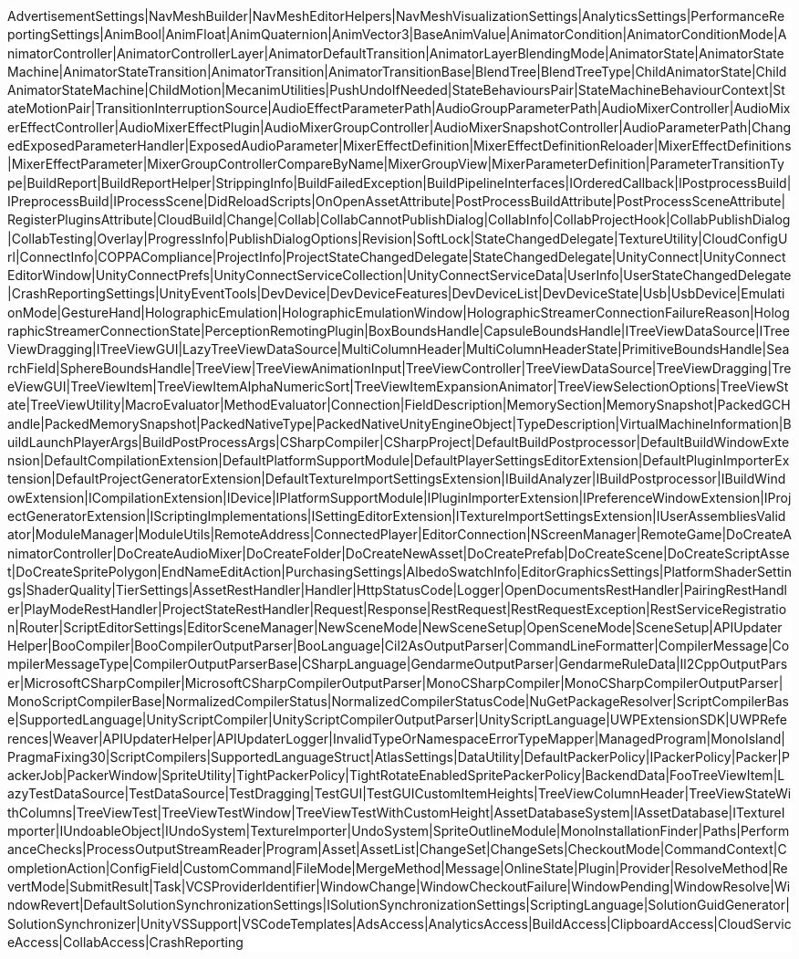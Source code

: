 AdvertisementSettings|NavMeshBuilder|NavMeshEditorHelpers|NavMeshVisualizationSettings|AnalyticsSettings|PerformanceReportingSettings|AnimBool|AnimFloat|AnimQuaternion|AnimVector3|BaseAnimValue|AnimatorCondition|AnimatorConditionMode|AnimatorController|AnimatorControllerLayer|AnimatorDefaultTransition|AnimatorLayerBlendingMode|AnimatorState|AnimatorStateMachine|AnimatorStateTransition|AnimatorTransition|AnimatorTransitionBase|BlendTree|BlendTreeType|ChildAnimatorState|ChildAnimatorStateMachine|ChildMotion|MecanimUtilities|PushUndoIfNeeded|StateBehavioursPair|StateMachineBehaviourContext|StateMotionPair|TransitionInterruptionSource|AudioEffectParameterPath|AudioGroupParameterPath|AudioMixerController|AudioMixerEffectController|AudioMixerEffectPlugin|AudioMixerGroupController|AudioMixerSnapshotController|AudioParameterPath|ChangedExposedParameterHandler|ExposedAudioParameter|MixerEffectDefinition|MixerEffectDefinitionReloader|MixerEffectDefinitions|MixerEffectParameter|MixerGroupControllerCompareByName|MixerGroupView|MixerParameterDefinition|ParameterTransitionType|BuildReport|BuildReportHelper|StrippingInfo|BuildFailedException|BuildPipelineInterfaces|IOrderedCallback|IPostprocessBuild|IPreprocessBuild|IProcessScene|DidReloadScripts|OnOpenAssetAttribute|PostProcessBuildAttribute|PostProcessSceneAttribute|RegisterPluginsAttribute|CloudBuild|Change|Collab|CollabCannotPublishDialog|CollabInfo|CollabProjectHook|CollabPublishDialog|CollabTesting|Overlay|ProgressInfo|PublishDialogOptions|Revision|SoftLock|StateChangedDelegate|TextureUtility|CloudConfigUrl|ConnectInfo|COPPACompliance|ProjectInfo|ProjectStateChangedDelegate|StateChangedDelegate|UnityConnect|UnityConnectEditorWindow|UnityConnectPrefs|UnityConnectServiceCollection|UnityConnectServiceData|UserInfo|UserStateChangedDelegate|CrashReportingSettings|UnityEventTools|DevDevice|DevDeviceFeatures|DevDeviceList|DevDeviceState|Usb|UsbDevice|EmulationMode|GestureHand|HolographicEmulation|HolographicEmulationWindow|HolographicStreamerConnectionFailureReason|HolographicStreamerConnectionState|PerceptionRemotingPlugin|BoxBoundsHandle|CapsuleBoundsHandle|ITreeViewDataSource|ITreeViewDragging|ITreeViewGUI|LazyTreeViewDataSource|MultiColumnHeader|MultiColumnHeaderState|PrimitiveBoundsHandle|SearchField|SphereBoundsHandle|TreeView|TreeViewAnimationInput|TreeViewController|TreeViewDataSource|TreeViewDragging|TreeViewGUI|TreeViewItem|TreeViewItemAlphaNumericSort|TreeViewItemExpansionAnimator|TreeViewSelectionOptions|TreeViewState|TreeViewUtility|MacroEvaluator|MethodEvaluator|Connection|FieldDescription|MemorySection|MemorySnapshot|PackedGCHandle|PackedMemorySnapshot|PackedNativeType|PackedNativeUnityEngineObject|TypeDescription|VirtualMachineInformation|BuildLaunchPlayerArgs|BuildPostProcessArgs|CSharpCompiler|CSharpProject|DefaultBuildPostprocessor|DefaultBuildWindowExtension|DefaultCompilationExtension|DefaultPlatformSupportModule|DefaultPlayerSettingsEditorExtension|DefaultPluginImporterExtension|DefaultProjectGeneratorExtension|DefaultTextureImportSettingsExtension|IBuildAnalyzer|IBuildPostprocessor|IBuildWindowExtension|ICompilationExtension|IDevice|IPlatformSupportModule|IPluginImporterExtension|IPreferenceWindowExtension|IProjectGeneratorExtension|IScriptingImplementations|ISettingEditorExtension|ITextureImportSettingsExtension|IUserAssembliesValidator|ModuleManager|ModuleUtils|RemoteAddress|ConnectedPlayer|EditorConnection|NScreenManager|RemoteGame|DoCreateAnimatorController|DoCreateAudioMixer|DoCreateFolder|DoCreateNewAsset|DoCreatePrefab|DoCreateScene|DoCreateScriptAsset|DoCreateSpritePolygon|EndNameEditAction|PurchasingSettings|AlbedoSwatchInfo|EditorGraphicsSettings|PlatformShaderSettings|ShaderQuality|TierSettings|AssetRestHandler|Handler|HttpStatusCode|Logger|OpenDocumentsRestHandler|PairingRestHandler|PlayModeRestHandler|ProjectStateRestHandler|Request|Response|RestRequest|RestRequestException|RestServiceRegistration|Router|ScriptEditorSettings|EditorSceneManager|NewSceneMode|NewSceneSetup|OpenSceneMode|SceneSetup|APIUpdaterHelper|BooCompiler|BooCompilerOutputParser|BooLanguage|Cil2AsOutputParser|CommandLineFormatter|CompilerMessage|CompilerMessageType|CompilerOutputParserBase|CSharpLanguage|GendarmeOutputParser|GendarmeRuleData|Il2CppOutputParser|MicrosoftCSharpCompiler|MicrosoftCSharpCompilerOutputParser|MonoCSharpCompiler|MonoCSharpCompilerOutputParser|MonoScriptCompilerBase|NormalizedCompilerStatus|NormalizedCompilerStatusCode|NuGetPackageResolver|ScriptCompilerBase|SupportedLanguage|UnityScriptCompiler|UnityScriptCompilerOutputParser|UnityScriptLanguage|UWPExtensionSDK|UWPReferences|Weaver|APIUpdaterHelper|APIUpdaterLogger|InvalidTypeOrNamespaceErrorTypeMapper|ManagedProgram|MonoIsland|PragmaFixing30|ScriptCompilers|SupportedLanguageStruct|AtlasSettings|DataUtility|DefaultPackerPolicy|IPackerPolicy|Packer|PackerJob|PackerWindow|SpriteUtility|TightPackerPolicy|TightRotateEnabledSpritePackerPolicy|BackendData|FooTreeViewItem|LazyTestDataSource|TestDataSource|TestDragging|TestGUI|TestGUICustomItemHeights|TreeViewColumnHeader|TreeViewStateWithColumns|TreeViewTest|TreeViewTestWindow|TreeViewTestWithCustomHeight|AssetDatabaseSystem|IAssetDatabase|ITextureImporter|IUndoableObject|IUndoSystem|TextureImporter|UndoSystem|SpriteOutlineModule|MonoInstallationFinder|Paths|PerformanceChecks|ProcessOutputStreamReader|Program|Asset|AssetList|ChangeSet|ChangeSets|CheckoutMode|CommandContext|CompletionAction|ConfigField|CustomCommand|FileMode|MergeMethod|Message|OnlineState|Plugin|Provider|ResolveMethod|RevertMode|SubmitResult|Task|VCSProviderIdentifier|WindowChange|WindowCheckoutFailure|WindowPending|WindowResolve|WindowRevert|DefaultSolutionSynchronizationSettings|ISolutionSynchronizationSettings|ScriptingLanguage|SolutionGuidGenerator|SolutionSynchronizer|UnityVSSupport|VSCodeTemplates|AdsAccess|AnalyticsAccess|BuildAccess|ClipboardAccess|CloudServiceAccess|CollabAccess|CrashReporting
